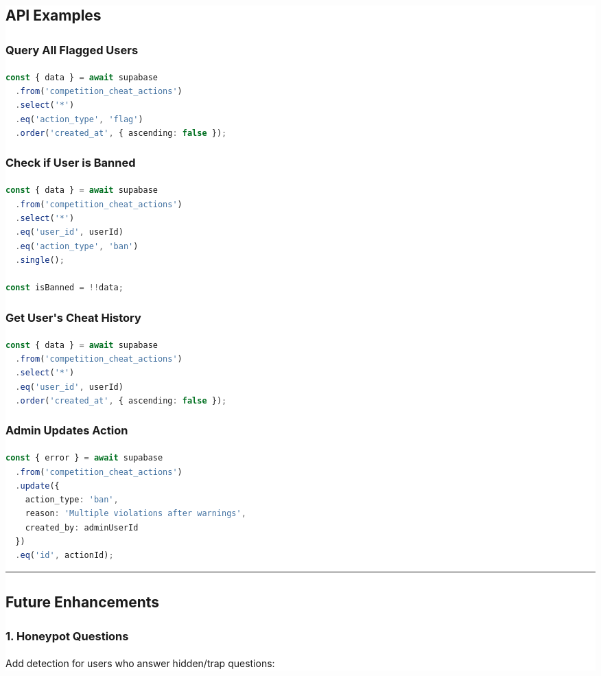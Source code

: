 
## API Examples

### Query All Flagged Users
```typescript
const { data } = await supabase
  .from('competition_cheat_actions')
  .select('*')
  .eq('action_type', 'flag')
  .order('created_at', { ascending: false });
```

### Check if User is Banned
```typescript
const { data } = await supabase
  .from('competition_cheat_actions')
  .select('*')
  .eq('user_id', userId)
  .eq('action_type', 'ban')
  .single();

const isBanned = !!data;
```

### Get User's Cheat History
```typescript
const { data } = await supabase
  .from('competition_cheat_actions')
  .select('*')
  .eq('user_id', userId)
  .order('created_at', { ascending: false });
```

### Admin Updates Action
```typescript
const { error } = await supabase
  .from('competition_cheat_actions')
  .update({
    action_type: 'ban',
    reason: 'Multiple violations after warnings',
    created_by: adminUserId
  })
  .eq('id', actionId);
```

---

## Future Enhancements

### 1. Honeypot Questions
Add detection for users who answer hidden/trap questions:
